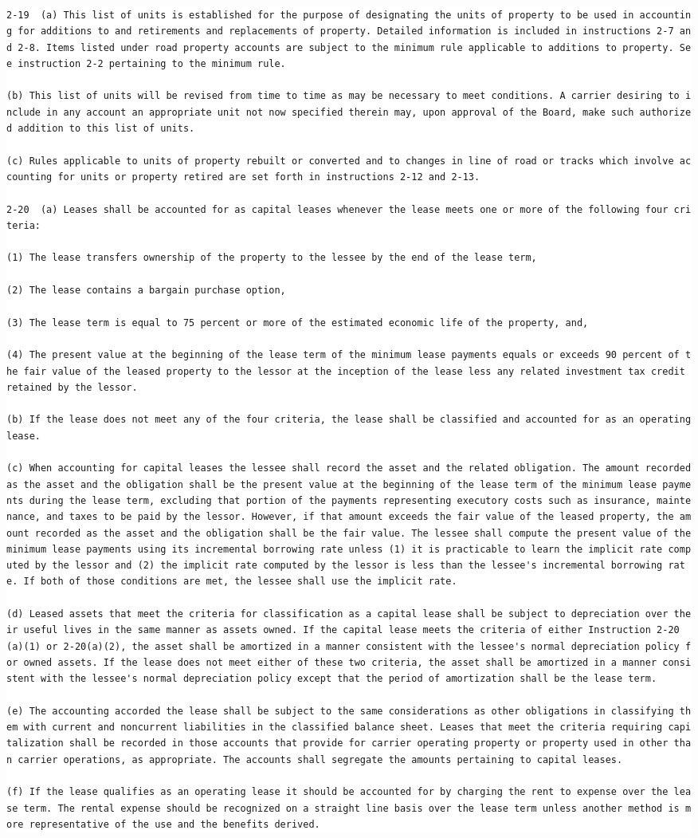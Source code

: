     2-19  (a) This list of units is established for the purpose of designating the units of property to be used in accounting for additions to and retirements and replacements of property. Detailed information is included in instructions 2-7 and 2-8. Items listed under road property accounts are subject to the minimum rule applicable to additions to property. See instruction 2-2 pertaining to the minimum rule.

    (b) This list of units will be revised from time to time as may be necessary to meet conditions. A carrier desiring to include in any account an appropriate unit not now specified therein may, upon approval of the Board, make such authorized addition to this list of units.

    (c) Rules applicable to units of property rebuilt or converted and to changes in line of road or tracks which involve accounting for units or property retired are set forth in instructions 2-12 and 2-13.

    2-20  (a) Leases shall be accounted for as capital leases whenever the lease meets one or more of the following four criteria:

    (1) The lease transfers ownership of the property to the lessee by the end of the lease term,

    (2) The lease contains a bargain purchase option,

    (3) The lease term is equal to 75 percent or more of the estimated economic life of the property, and,

    (4) The present value at the beginning of the lease term of the minimum lease payments equals or exceeds 90 percent of the fair value of the leased property to the lessor at the inception of the lease less any related investment tax credit retained by the lessor.

    (b) If the lease does not meet any of the four criteria, the lease shall be classified and accounted for as an operating lease.

    (c) When accounting for capital leases the lessee shall record the asset and the related obligation. The amount recorded as the asset and the obligation shall be the present value at the beginning of the lease term of the minimum lease payments during the lease term, excluding that portion of the payments representing executory costs such as insurance, maintenance, and taxes to be paid by the lessor. However, if that amount exceeds the fair value of the leased property, the amount recorded as the asset and the obligation shall be the fair value. The lessee shall compute the present value of the minimum lease payments using its incremental borrowing rate unless (1) it is practicable to learn the implicit rate computed by the lessor and (2) the implicit rate computed by the lessor is less than the lessee's incremental borrowing rate. If both of those conditions are met, the lessee shall use the implicit rate.

    (d) Leased assets that meet the criteria for classification as a capital lease shall be subject to depreciation over their useful lives in the same manner as assets owned. If the capital lease meets the criteria of either Instruction 2-20(a)(1) or 2-20(a)(2), the asset shall be amortized in a manner consistent with the lessee's normal depreciation policy for owned assets. If the lease does not meet either of these two criteria, the asset shall be amortized in a manner consistent with the lessee's normal depreciation policy except that the period of amortization shall be the lease term.

    (e) The accounting accorded the lease shall be subject to the same considerations as other obligations in classifying them with current and noncurrent liabilities in the classified balance sheet. Leases that meet the criteria requiring capitalization shall be recorded in those accounts that provide for carrier operating property or property used in other than carrier operations, as appropriate. The accounts shall segregate the amounts pertaining to capital leases.

    (f) If the lease qualifies as an operating lease it should be accounted for by charging the rent to expense over the lease term. The rental expense should be recognized on a straight line basis over the lease term unless another method is more representative of the use and the benefits derived.
